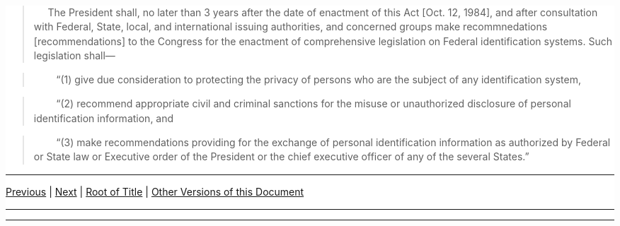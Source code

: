 >      The President shall, no later than 3 years after the date of enactment of this Act \[Oct. 12, 1984\], and after consultation with Federal, State, local, and international issuing authorities, and concerned groups make recommnedations \[recommendations\] to the Congress for the enactment of comprehensive legislation on Federal identification systems. Such legislation shall—

>         “(1) give due consideration to protecting the privacy of persons who are the subject of any identification system,

>         “(2) recommend appropriate civil and criminal sanctions for the misuse or unauthorized disclosure of personal identification information, and

>         “(3) make recommendations providing for the exchange of personal identification information as authorized by Federal or State law or Executive order of the President or the chief executive officer of any of the several States.”

----------

[Previous](./../../../../..//us/usc/t18/ptI/ch47/m__us_usc_t18_s1027.md) | [Next](./../../../../..//us/usc/t18/ptI/ch47/m__us_usc_t18_s1028A.md) | [Root of Title](./../../../../../) | [Other Versions of this Document](https://publicdocs.github.io/go/links?ns=uslm&ref=%2Fus%2Fusc%2Ft18%2Fs1028)

----------
----------

[/us/usc/t18/s2331/5]: https://publicdocs.github.io/go/links?ns=uslm&ref=%2Fus%2Fusc%2Ft18%2Fs2331%2F5
[/us/usc/t18/s2331/1]: https://publicdocs.github.io/go/links?ns=uslm&ref=%2Fus%2Fusc%2Ft18%2Fs2331%2F1
[/us/usc/t21/s853]: https://publicdocs.github.io/go/links?ns=uslm&ref=%2Fus%2Fusc%2Ft21%2Fs853
[/us/pl/97/398/s2]: https://publicdocs.github.io/go/links?ns=uslm&ref=%2Fus%2Fpl%2F97%2F398%2Fs2
[/us/stat/96/2009]: https://publicdocs.github.io/go/links?ns=uslm&ref=%2Fus%2Fstat%2F96%2F2009
[/us/pl/99/646/s44/a]: https://publicdocs.github.io/go/links?ns=uslm&ref=%2Fus%2Fpl%2F99%2F646%2Fs44%2Fa
[/us/stat/100/3601]: https://publicdocs.github.io/go/links?ns=uslm&ref=%2Fus%2Fstat%2F100%2F3601
[/us/pl/100/690/s7023]: https://publicdocs.github.io/go/links?ns=uslm&ref=%2Fus%2Fpl%2F100%2F690%2Fs7023
[/us/stat/102/4397]: https://publicdocs.github.io/go/links?ns=uslm&ref=%2Fus%2Fstat%2F102%2F4397
[/us/pl/101/647/s1205/e]: https://publicdocs.github.io/go/links?ns=uslm&ref=%2Fus%2Fpl%2F101%2F647%2Fs1205%2Fe
[/us/stat/104/4831]: https://publicdocs.github.io/go/links?ns=uslm&ref=%2Fus%2Fstat%2F104%2F4831
[/us/pl/103/322/s330016/1/K]: https://publicdocs.github.io/go/links?ns=uslm&ref=%2Fus%2Fpl%2F103%2F322%2Fs330016%2F1%2FK
[/us/stat/108/2147]: https://publicdocs.github.io/go/links?ns=uslm&ref=%2Fus%2Fstat%2F108%2F2147
[/us/pl/104/208/s211/a/1]: https://publicdocs.github.io/go/links?ns=uslm&ref=%2Fus%2Fpl%2F104%2F208%2Fs211%2Fa%2F1
[/us/stat/110/3009-569]: https://publicdocs.github.io/go/links?ns=uslm&ref=%2Fus%2Fstat%2F110%2F3009-569
[/us/pl/104/294/s601/a/3]: https://publicdocs.github.io/go/links?ns=uslm&ref=%2Fus%2Fpl%2F104%2F294%2Fs601%2Fa%2F3
[/us/stat/110/3498]: https://publicdocs.github.io/go/links?ns=uslm&ref=%2Fus%2Fstat%2F110%2F3498
[/us/pl/105/318/s3/a]: https://publicdocs.github.io/go/links?ns=uslm&ref=%2Fus%2Fpl%2F105%2F318%2Fs3%2Fa
[/us/stat/112/3007-3009]: https://publicdocs.github.io/go/links?ns=uslm&ref=%2Fus%2Fstat%2F112%2F3007-3009
[/us/pl/106/578/s3]: https://publicdocs.github.io/go/links?ns=uslm&ref=%2Fus%2Fpl%2F106%2F578%2Fs3
[/us/stat/114/3076]: https://publicdocs.github.io/go/links?ns=uslm&ref=%2Fus%2Fstat%2F114%2F3076
[/us/pl/108/21/s607/b]: https://publicdocs.github.io/go/links?ns=uslm&ref=%2Fus%2Fpl%2F108%2F21%2Fs607%2Fb
[/us/stat/117/689]: https://publicdocs.github.io/go/links?ns=uslm&ref=%2Fus%2Fstat%2F117%2F689
[/us/pl/108/275]: https://publicdocs.github.io/go/links?ns=uslm&ref=%2Fus%2Fpl%2F108%2F275
[/us/stat/118/832]: https://publicdocs.github.io/go/links?ns=uslm&ref=%2Fus%2Fstat%2F118%2F832
[/us/pl/108/458/s7216]: https://publicdocs.github.io/go/links?ns=uslm&ref=%2Fus%2Fpl%2F108%2F458%2Fs7216
[/us/stat/118/3833]: https://publicdocs.github.io/go/links?ns=uslm&ref=%2Fus%2Fstat%2F118%2F3833
[/us/pl/109/13/s203/a]: https://publicdocs.github.io/go/links?ns=uslm&ref=%2Fus%2Fpl%2F109%2F13%2Fs203%2Fa
[/us/stat/119/315]: https://publicdocs.github.io/go/links?ns=uslm&ref=%2Fus%2Fstat%2F119%2F315
[/us/pl/109/177/s603]: https://publicdocs.github.io/go/links?ns=uslm&ref=%2Fus%2Fpl%2F109%2F177%2Fs603
[/us/stat/120/253]: https://publicdocs.github.io/go/links?ns=uslm&ref=%2Fus%2Fstat%2F120%2F253
[/us/pl/109/177/s603/1]: https://publicdocs.github.io/go/links?ns=uslm&ref=%2Fus%2Fpl%2F109%2F177%2Fs603%2F1
[/us/pl/109/177/s603/3]: https://publicdocs.github.io/go/links?ns=uslm&ref=%2Fus%2Fpl%2F109%2F177%2Fs603%2F3
[/us/pl/109/177/s603/4]: https://publicdocs.github.io/go/links?ns=uslm&ref=%2Fus%2Fpl%2F109%2F177%2Fs603%2F4
[/us/pl/109/13]: https://publicdocs.github.io/go/links?ns=uslm&ref=%2Fus%2Fpl%2F109%2F13
[/us/pl/108/275/s3/1]: https://publicdocs.github.io/go/links?ns=uslm&ref=%2Fus%2Fpl%2F108%2F275%2Fs3%2F1
[/us/pl/108/275/s3/2]: https://publicdocs.github.io/go/links?ns=uslm&ref=%2Fus%2Fpl%2F108%2F275%2Fs3%2F2
[/us/pl/108/275/s3/3]: https://publicdocs.github.io/go/links?ns=uslm&ref=%2Fus%2Fpl%2F108%2F275%2Fs3%2F3
[/us/pl/108/458]: https://publicdocs.github.io/go/links?ns=uslm&ref=%2Fus%2Fpl%2F108%2F458
[/us/pl/108/275/s3/4]: https://publicdocs.github.io/go/links?ns=uslm&ref=%2Fus%2Fpl%2F108%2F275%2Fs3%2F4
[/us/usc/t18/s2331/5]: https://publicdocs.github.io/go/links?ns=uslm&ref=%2Fus%2Fusc%2Ft18%2Fs2331%2F5
[/us/pl/108/275/s2/c]: https://publicdocs.github.io/go/links?ns=uslm&ref=%2Fus%2Fpl%2F108%2F275%2Fs2%2Fc
[/us/pl/108/21/s607/b/6]: https://publicdocs.github.io/go/links?ns=uslm&ref=%2Fus%2Fpl%2F108%2F21%2Fs607%2Fb%2F6
[/us/pl/108/21/s607/b/1/A]: https://publicdocs.github.io/go/links?ns=uslm&ref=%2Fus%2Fpl%2F108%2F21%2Fs607%2Fb%2F1%2FA
[/us/pl/108/21/s607/b/1/B]: https://publicdocs.github.io/go/links?ns=uslm&ref=%2Fus%2Fpl%2F108%2F21%2Fs607%2Fb%2F1%2FB
[/us/pl/108/21/s607/b/1/C]: https://publicdocs.github.io/go/links?ns=uslm&ref=%2Fus%2Fpl%2F108%2F21%2Fs607%2Fb%2F1%2FC

[/us/pl/108/21/s607/b/1/D]: https://publicdocs.github.io/go/links?ns=uslm&ref=%2Fus%2Fpl%2F108%2F21%2Fs607%2Fb%2F1%2FD
[/us/pl/108/21/s607/b/1/E]: https://publicdocs.github.io/go/links?ns=uslm&ref=%2Fus%2Fpl%2F108%2F21%2Fs607%2Fb%2F1%2FE
[/us/pl/108/21/s607/b/1/F]: https://publicdocs.github.io/go/links?ns=uslm&ref=%2Fus%2Fpl%2F108%2F21%2Fs607%2Fb%2F1%2FF
[/us/pl/108/21/s607/b/1/G]: https://publicdocs.github.io/go/links?ns=uslm&ref=%2Fus%2Fpl%2F108%2F21%2Fs607%2Fb%2F1%2FG
[/us/pl/108/21/s607/b/1/H]: https://publicdocs.github.io/go/links?ns=uslm&ref=%2Fus%2Fpl%2F108%2F21%2Fs607%2Fb%2F1%2FH
[/us/pl/108/21/s607/b/2/A/i/I]: https://publicdocs.github.io/go/links?ns=uslm&ref=%2Fus%2Fpl%2F108%2F21%2Fs607%2Fb%2F2%2FA%2Fi%2FI
[/us/pl/108/21/s607/b/2/A/i/II]: https://publicdocs.github.io/go/links?ns=uslm&ref=%2Fus%2Fpl%2F108%2F21%2Fs607%2Fb%2F2%2FA%2Fi%2FII
[/us/pl/108/21/s607/b/2/A/ii]: https://publicdocs.github.io/go/links?ns=uslm&ref=%2Fus%2Fpl%2F108%2F21%2Fs607%2Fb%2F2%2FA%2Fii
[/us/pl/108/21/s607/b/2/B]: https://publicdocs.github.io/go/links?ns=uslm&ref=%2Fus%2Fpl%2F108%2F21%2Fs607%2Fb%2F2%2FB
[/us/pl/108/21/s607/b/3]: https://publicdocs.github.io/go/links?ns=uslm&ref=%2Fus%2Fpl%2F108%2F21%2Fs607%2Fb%2F3
[/us/pl/108/21/s607/b/4]: https://publicdocs.github.io/go/links?ns=uslm&ref=%2Fus%2Fpl%2F108%2F21%2Fs607%2Fb%2F4
[/us/pl/108/21/s607/b/5]: https://publicdocs.github.io/go/links?ns=uslm&ref=%2Fus%2Fpl%2F108%2F21%2Fs607%2Fb%2F5
[/us/pl/106/578/s3/1]: https://publicdocs.github.io/go/links?ns=uslm&ref=%2Fus%2Fpl%2F106%2F578%2Fs3%2F1
[/us/pl/106/578/s3/2/A]: https://publicdocs.github.io/go/links?ns=uslm&ref=%2Fus%2Fpl%2F106%2F578%2Fs3%2F2%2FA
[/us/pl/106/578/s3/2/B]: https://publicdocs.github.io/go/links?ns=uslm&ref=%2Fus%2Fpl%2F106%2F578%2Fs3%2F2%2FB
[/us/pl/105/318/s3/h/1]: https://publicdocs.github.io/go/links?ns=uslm&ref=%2Fus%2Fpl%2F105%2F318%2Fs3%2Fh%2F1
[/us/pl/105/318/s3/a/3]: https://publicdocs.github.io/go/links?ns=uslm&ref=%2Fus%2Fpl%2F105%2F318%2Fs3%2Fa%2F3
[/us/pl/105/318/s3/a/1]: https://publicdocs.github.io/go/links?ns=uslm&ref=%2Fus%2Fpl%2F105%2F318%2Fs3%2Fa%2F1
[/us/pl/105/318/s3/b/1]: https://publicdocs.github.io/go/links?ns=uslm&ref=%2Fus%2Fpl%2F105%2F318%2Fs3%2Fb%2F1
[/us/pl/105/318/s3/b/2/A]: https://publicdocs.github.io/go/links?ns=uslm&ref=%2Fus%2Fpl%2F105%2F318%2Fs3%2Fb%2F2%2FA
[/us/pl/105/318/s3/b/2/B]: https://publicdocs.github.io/go/links?ns=uslm&ref=%2Fus%2Fpl%2F105%2F318%2Fs3%2Fb%2F2%2FB
[/us/pl/105/318/s3/b/3]: https://publicdocs.github.io/go/links?ns=uslm&ref=%2Fus%2Fpl%2F105%2F318%2Fs3%2Fb%2F3
[/us/usc/t18/s929/a/2]: https://publicdocs.github.io/go/links?ns=uslm&ref=%2Fus%2Fusc%2Ft18%2Fs929%2Fa%2F2
[/us/pl/105/318/s3/b/4]: https://publicdocs.github.io/go/links?ns=uslm&ref=%2Fus%2Fpl%2F105%2F318%2Fs3%2Fb%2F4
[/us/pl/105/318/s3/c]: https://publicdocs.github.io/go/links?ns=uslm&ref=%2Fus%2Fpl%2F105%2F318%2Fs3%2Fc
[/us/pl/105/318/s3/d]: https://publicdocs.github.io/go/links?ns=uslm&ref=%2Fus%2Fpl%2F105%2F318%2Fs3%2Fd
[/us/pl/105/318/s3/e]: https://publicdocs.github.io/go/links?ns=uslm&ref=%2Fus%2Fpl%2F105%2F318%2Fs3%2Fe
[/us/pl/105/318/s3/f]: https://publicdocs.github.io/go/links?ns=uslm&ref=%2Fus%2Fpl%2F105%2F318%2Fs3%2Ff
[/us/pl/105/318/s3/g]: https://publicdocs.github.io/go/links?ns=uslm&ref=%2Fus%2Fpl%2F105%2F318%2Fs3%2Fg
[/us/pl/104/294/s601/p]: https://publicdocs.github.io/go/links?ns=uslm&ref=%2Fus%2Fpl%2F104%2F294%2Fs601%2Fp
[/us/pl/104/208/s211/a/1/A]: https://publicdocs.github.io/go/links?ns=uslm&ref=%2Fus%2Fpl%2F104%2F208%2Fs211%2Fa%2F1%2FA
[/us/pl/104/208/s211/a/1/B]: https://publicdocs.github.io/go/links?ns=uslm&ref=%2Fus%2Fpl%2F104%2F208%2Fs211%2Fa%2F1%2FB
[/us/pl/104/208/s211/a/1/C]: https://publicdocs.github.io/go/links?ns=uslm&ref=%2Fus%2Fpl%2F104%2F208%2Fs211%2Fa%2F1%2FC
[/us/pl/103/322/s330016/1/O]: https://publicdocs.github.io/go/links?ns=uslm&ref=%2Fus%2Fpl%2F103%2F322%2Fs330016%2F1%2FO
[/us/pl/103/322/s330016/1/M]: https://publicdocs.github.io/go/links?ns=uslm&ref=%2Fus%2Fpl%2F103%2F322%2Fs330016%2F1%2FM
[/us/pl/101/647]: https://publicdocs.github.io/go/links?ns=uslm&ref=%2Fus%2Fpl%2F101%2F647
[/us/pl/100/690]: https://publicdocs.github.io/go/links?ns=uslm&ref=%2Fus%2Fpl%2F100%2F690
[/us/pl/99/646]: https://publicdocs.github.io/go/links?ns=uslm&ref=%2Fus%2Fpl%2F99%2F646
[/us/pl/106/578/s5]: https://publicdocs.github.io/go/links?ns=uslm&ref=%2Fus%2Fpl%2F106%2F578%2Fs5
[/us/stat/114/3077]: https://publicdocs.github.io/go/links?ns=uslm&ref=%2Fus%2Fstat%2F114%2F3077
[/us/usc/t18/s1738]: https://publicdocs.github.io/go/links?ns=uslm&ref=%2Fus%2Fusc%2Ft18%2Fs1738
[/us/pl/104/208/s211/c]: https://publicdocs.github.io/go/links?ns=uslm&ref=%2Fus%2Fpl%2F104%2F208%2Fs211%2Fc
[/us/stat/110/3009-570]: https://publicdocs.github.io/go/links?ns=uslm&ref=%2Fus%2Fstat%2F110%2F3009-570
[/us/usc/t28/s994]: https://publicdocs.github.io/go/links?ns=uslm&ref=%2Fus%2Fusc%2Ft28%2Fs994
[/us/pl/106/578/s2]: https://publicdocs.github.io/go/links?ns=uslm&ref=%2Fus%2Fpl%2F106%2F578%2Fs2
[/us/stat/114/3075]: https://publicdocs.github.io/go/links?ns=uslm&ref=%2Fus%2Fstat%2F114%2F3075
[/us/usc/t6/s542]: https://publicdocs.github.io/go/links?ns=uslm&ref=%2Fus%2Fusc%2Ft6%2Fs542
[/us/usc/t8/s1551]: https://publicdocs.github.io/go/links?ns=uslm&ref=%2Fus%2Fusc%2Ft8%2Fs1551
[/us/pl/105/318/s2]: https://publicdocs.github.io/go/links?ns=uslm&ref=%2Fus%2Fpl%2F105%2F318%2Fs2
[/us/stat/112/3007]: https://publicdocs.github.io/go/links?ns=uslm&ref=%2Fus%2Fstat%2F112%2F3007
[/us/usc/t18/s1001]: https://publicdocs.github.io/go/links?ns=uslm&ref=%2Fus%2Fusc%2Ft18%2Fs1001
[/us/pl/105/318/s5]: https://publicdocs.github.io/go/links?ns=uslm&ref=%2Fus%2Fpl%2F105%2F318%2Fs5
[/us/stat/112/3010]: https://publicdocs.github.io/go/links?ns=uslm&ref=%2Fus%2Fstat%2F112%2F3010
[/us/usc/t18/s1028]: https://publicdocs.github.io/go/links?ns=uslm&ref=%2Fus%2Fusc%2Ft18%2Fs1028
[/us/usc/t18/s1028]: https://publicdocs.github.io/go/links?ns=uslm&ref=%2Fus%2Fusc%2Ft18%2Fs1028
[/us/pl/98/473/s609L]: https://publicdocs.github.io/go/links?ns=uslm&ref=%2Fus%2Fpl%2F98%2F473%2Fs609L
[/us/stat/98/2103]: https://publicdocs.github.io/go/links?ns=uslm&ref=%2Fus%2Fstat%2F98%2F2103
[/us/usc/t18/s1028]: https://publicdocs.github.io/go/links?ns=uslm&ref=%2Fus%2Fusc%2Ft18%2Fs1028
